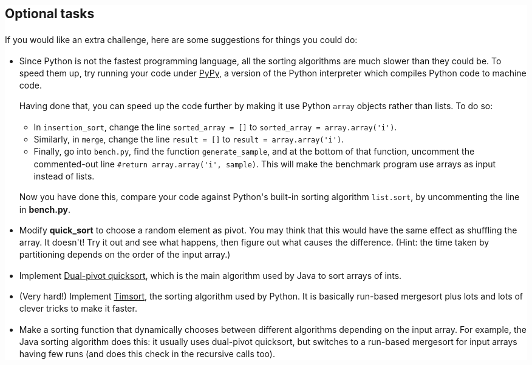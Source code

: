 ## Optional tasks

If you would like an extra challenge, here are some suggestions for things you could do:

- Since Python is not the fastest programming language, all the
  sorting algorithms are much slower than they could be. To speed them
  up, try running your code under [PyPy](https://www.pypy.org/), a
  version of the Python interpreter which compiles Python code to
  machine code.

  Having done that, you can speed up the code further by making it use
  Python `array` objects rather than lists. To do so:

  - In `insertion_sort`, change the line `sorted_array = []`
    to `sorted_array = array.array('i')`.
  - Similarly, in `merge`, change the line `result = []`
    to `result = array.array('i')`.
  - Finally, go into `bench.py`, find the function `generate_sample`,
    and at the bottom of that function, uncomment the commented-out
    line `#return array.array('i', sample)`. This will make the
    benchmark program use arrays as input instead of lists.

  Now you have done this, compare your code against Python's built-in
  sorting algorithm `list.sort`, by uncommenting the line in
  **bench.py**.
- Modify **quick_sort** to choose a random element as pivot. You may think that this would have the same effect as shuffling the array. It doesn't! Try it out and see what happens, then figure out what causes the difference. (Hint: the time taken by partitioning depends on the order of the input array.)
- Implement [Dual-pivot quicksort](https://web.archive.org/web/20151002230717/http://iaroslavski.narod.ru/quicksort/DualPivotQuicksort.pdf), which is the main algorithm used by Java to sort arrays of ints.
- (Very hard!) Implement [Timsort](https://en.wikipedia.org/wiki/Timsort), the sorting algorithm used by Python. It is basically run-based mergesort plus lots and lots of clever tricks to make it faster.
- Make a sorting function that dynamically chooses between different algorithms depending on the input array. For example, the Java sorting algorithm does this: it usually uses dual-pivot quicksort, but switches to a run-based mergesort for input arrays having few runs (and does this check in the recursive calls too).
